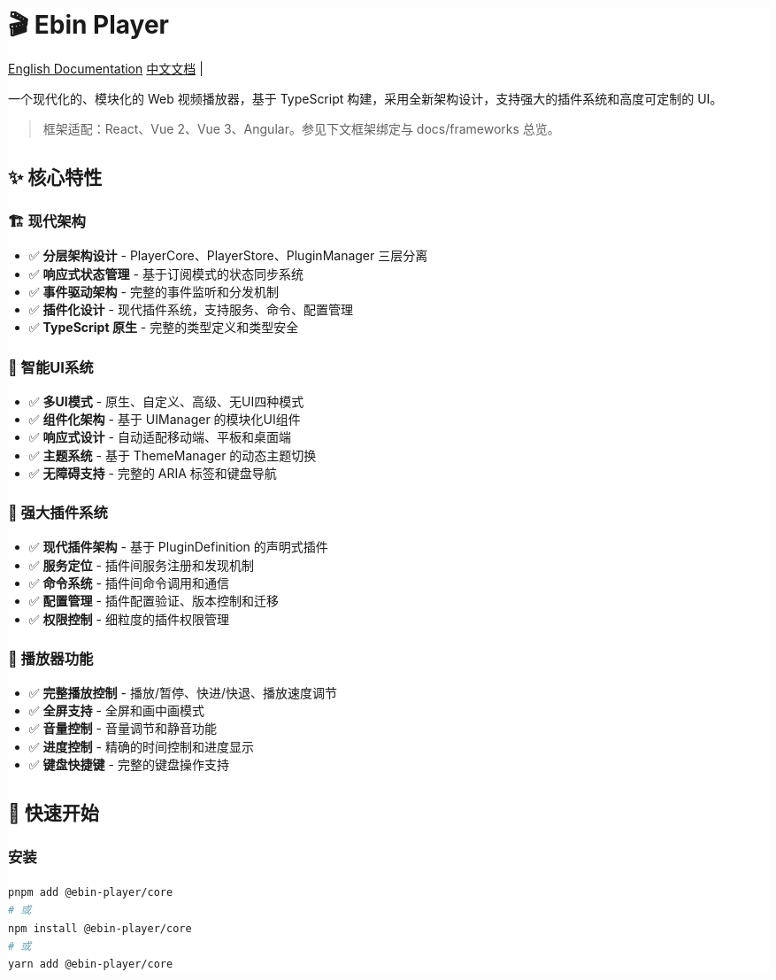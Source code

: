 # 🎬 Ebin Player

<div align="left">
  <p>
    <a href="./README.md">English Documentation</a>
    <a href="./README.zhCN.md">中文文档</a> | 
  </p>
</div>

一个现代化的、模块化的 Web 视频播放器，基于 TypeScript 构建，采用全新架构设计，支持强大的插件系统和高度可定制的 UI。

> 框架适配：React、Vue 2、Vue 3、Angular。参见下文框架绑定与 docs/frameworks 总览。

## ✨ 核心特性

### 🏗️ 现代架构
- ✅ **分层架构设计** - PlayerCore、PlayerStore、PluginManager 三层分离
- ✅ **响应式状态管理** - 基于订阅模式的状态同步系统
- ✅ **事件驱动架构** - 完整的事件监听和分发机制
- ✅ **插件化设计** - 现代插件系统，支持服务、命令、配置管理
- ✅ **TypeScript 原生** - 完整的类型定义和类型安全

### 🎨 智能UI系统
- ✅ **多UI模式** - 原生、自定义、高级、无UI四种模式
- ✅ **组件化架构** - 基于 UIManager 的模块化UI组件
- ✅ **响应式设计** - 自动适配移动端、平板和桌面端
- ✅ **主题系统** - 基于 ThemeManager 的动态主题切换
- ✅ **无障碍支持** - 完整的 ARIA 标签和键盘导航

### 🔌 强大插件系统
- ✅ **现代插件架构** - 基于 PluginDefinition 的声明式插件
- ✅ **服务定位** - 插件间服务注册和发现机制
- ✅ **命令系统** - 插件间命令调用和通信
- ✅ **配置管理** - 插件配置验证、版本控制和迁移
- ✅ **权限控制** - 细粒度的插件权限管理

### 🚀 播放器功能
- ✅ **完整播放控制** - 播放/暂停、快进/快退、播放速度调节
- ✅ **全屏支持** - 全屏和画中画模式
- ✅ **音量控制** - 音量调节和静音功能
- ✅ **进度控制** - 精确的时间控制和进度显示
- ✅ **键盘快捷键** - 完整的键盘操作支持

## 🚀 快速开始

### 安装

```bash
pnpm add @ebin-player/core
# 或
npm install @ebin-player/core
# 或
yarn add @ebin-player/core
```
